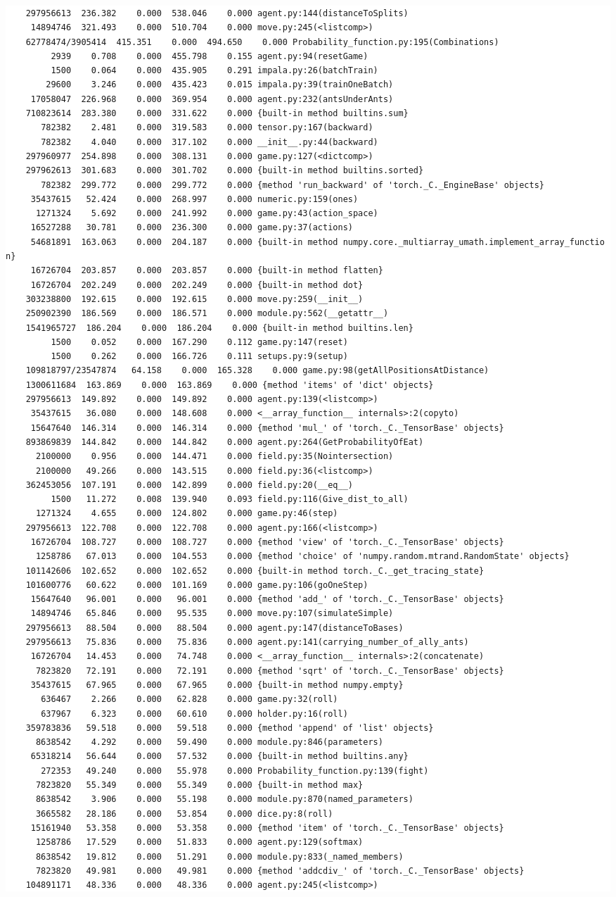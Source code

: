         297956613  236.382    0.000  538.046    0.000 agent.py:144(distanceToSplits)
         14894746  321.493    0.000  510.704    0.000 move.py:245(<listcomp>)
        62778474/3905414  415.351    0.000  494.650    0.000 Probability_function.py:195(Combinations)
             2939    0.708    0.000  455.798    0.155 agent.py:94(resetGame)
             1500    0.064    0.000  435.905    0.291 impala.py:26(batchTrain)
            29600    3.246    0.000  435.423    0.015 impala.py:39(trainOneBatch)
         17058047  226.968    0.000  369.954    0.000 agent.py:232(antsUnderAnts)
        710823614  283.380    0.000  331.622    0.000 {built-in method builtins.sum}
           782382    2.481    0.000  319.583    0.000 tensor.py:167(backward)
           782382    4.040    0.000  317.102    0.000 __init__.py:44(backward)
        297960977  254.898    0.000  308.131    0.000 game.py:127(<dictcomp>)
        297962613  301.683    0.000  301.702    0.000 {built-in method builtins.sorted}
           782382  299.772    0.000  299.772    0.000 {method 'run_backward' of 'torch._C._EngineBase' objects}
         35437615   52.424    0.000  268.997    0.000 numeric.py:159(ones)
          1271324    5.692    0.000  241.992    0.000 game.py:43(action_space)
         16527288   30.781    0.000  236.300    0.000 game.py:37(actions)
         54681891  163.063    0.000  204.187    0.000 {built-in method numpy.core._multiarray_umath.implement_array_function}
         16726704  203.857    0.000  203.857    0.000 {built-in method flatten}
         16726704  202.249    0.000  202.249    0.000 {built-in method dot}
        303238800  192.615    0.000  192.615    0.000 move.py:259(__init__)
        250902390  186.569    0.000  186.571    0.000 module.py:562(__getattr__)
        1541965727  186.204    0.000  186.204    0.000 {built-in method builtins.len}
             1500    0.052    0.000  167.290    0.112 game.py:147(reset)
             1500    0.262    0.000  166.726    0.111 setups.py:9(setup)
        109818797/23547874   64.158    0.000  165.328    0.000 game.py:98(getAllPositionsAtDistance)
        1300611684  163.869    0.000  163.869    0.000 {method 'items' of 'dict' objects}
        297956613  149.892    0.000  149.892    0.000 agent.py:139(<listcomp>)
         35437615   36.080    0.000  148.608    0.000 <__array_function__ internals>:2(copyto)
         15647640  146.314    0.000  146.314    0.000 {method 'mul_' of 'torch._C._TensorBase' objects}
        893869839  144.842    0.000  144.842    0.000 agent.py:264(GetProbabilityOfEat)
          2100000    0.956    0.000  144.471    0.000 field.py:35(Nointersection)
          2100000   49.266    0.000  143.515    0.000 field.py:36(<listcomp>)
        362453056  107.191    0.000  142.899    0.000 field.py:20(__eq__)
             1500   11.272    0.008  139.940    0.093 field.py:116(Give_dist_to_all)
          1271324    4.655    0.000  124.802    0.000 game.py:46(step)
        297956613  122.708    0.000  122.708    0.000 agent.py:166(<listcomp>)
         16726704  108.727    0.000  108.727    0.000 {method 'view' of 'torch._C._TensorBase' objects}
          1258786   67.013    0.000  104.553    0.000 {method 'choice' of 'numpy.random.mtrand.RandomState' objects}
        101142606  102.652    0.000  102.652    0.000 {built-in method torch._C._get_tracing_state}
        101600776   60.622    0.000  101.169    0.000 game.py:106(goOneStep)
         15647640   96.001    0.000   96.001    0.000 {method 'add_' of 'torch._C._TensorBase' objects}
         14894746   65.846    0.000   95.535    0.000 move.py:107(simulateSimple)
        297956613   88.504    0.000   88.504    0.000 agent.py:147(distanceToBases)
        297956613   75.836    0.000   75.836    0.000 agent.py:141(carrying_number_of_ally_ants)
         16726704   14.453    0.000   74.748    0.000 <__array_function__ internals>:2(concatenate)
          7823820   72.191    0.000   72.191    0.000 {method 'sqrt' of 'torch._C._TensorBase' objects}
         35437615   67.965    0.000   67.965    0.000 {built-in method numpy.empty}
           636467    2.266    0.000   62.828    0.000 game.py:32(roll)
           637967    6.323    0.000   60.610    0.000 holder.py:16(roll)
        359783836   59.518    0.000   59.518    0.000 {method 'append' of 'list' objects}
          8638542    4.292    0.000   59.490    0.000 module.py:846(parameters)
         65318214   56.644    0.000   57.532    0.000 {built-in method builtins.any}
           272353   49.240    0.000   55.978    0.000 Probability_function.py:139(fight)
          7823820   55.349    0.000   55.349    0.000 {built-in method max}
          8638542    3.906    0.000   55.198    0.000 module.py:870(named_parameters)
          3665582   28.186    0.000   53.854    0.000 dice.py:8(roll)
         15161940   53.358    0.000   53.358    0.000 {method 'item' of 'torch._C._TensorBase' objects}
          1258786   17.529    0.000   51.833    0.000 agent.py:129(softmax)
          8638542   19.812    0.000   51.291    0.000 module.py:833(_named_members)
          7823820   49.981    0.000   49.981    0.000 {method 'addcdiv_' of 'torch._C._TensorBase' objects}
        104891171   48.336    0.000   48.336    0.000 agent.py:245(<listcomp>)